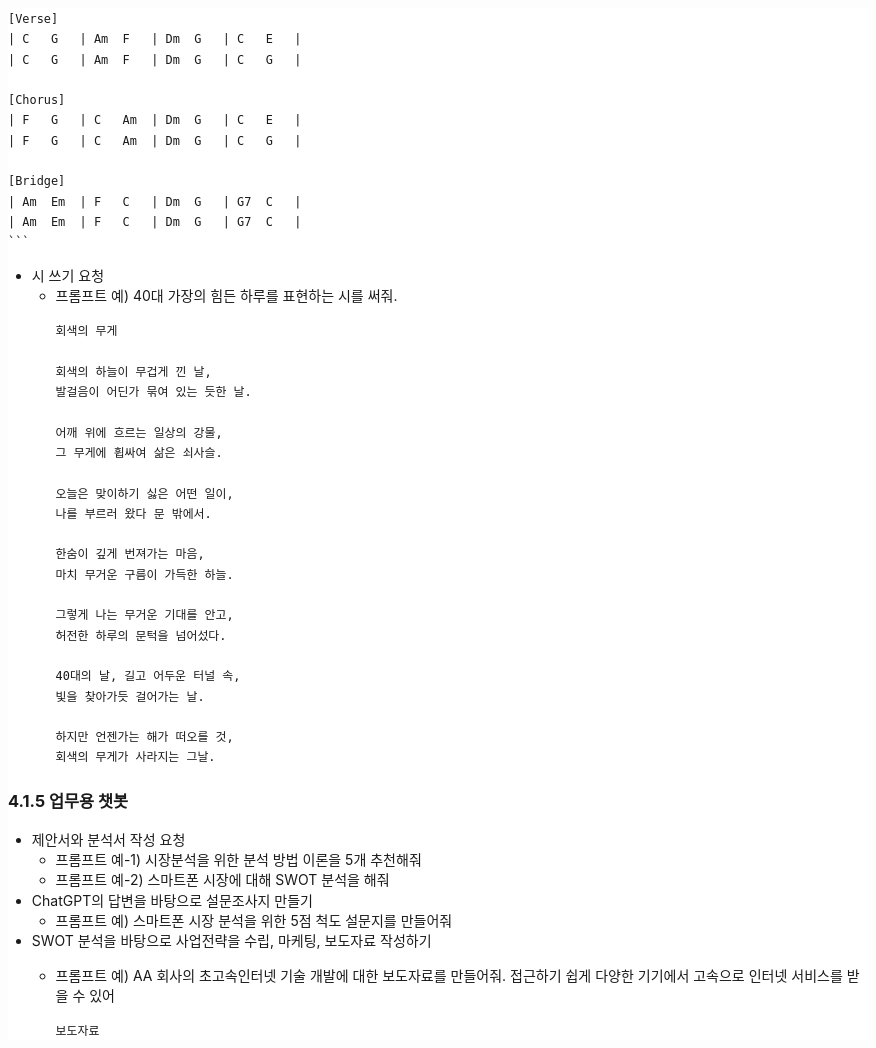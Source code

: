     [Verse]
    | C   G   | Am  F   | Dm  G   | C   E   |
    | C   G   | Am  F   | Dm  G   | C   G   |

    [Chorus]
    | F   G   | C   Am  | Dm  G   | C   E   |
    | F   G   | C   Am  | Dm  G   | C   G   |

    [Bridge]
    | Am  Em  | F   C   | Dm  G   | G7  C   |
    | Am  Em  | F   C   | Dm  G   | G7  C   |
    ```
- 시 쓰기 요청
  - 프롬프트 예) 40대 가장의 힘든 하루를 표현하는 시를 써줘.
    ```plaintext    
    회색의 무게

    회색의 하늘이 무겁게 낀 날,
    발걸음이 어딘가 묶여 있는 듯한 날.

    어깨 위에 흐르는 일상의 강물,
    그 무게에 휩싸여 삶은 쇠사슬.

    오늘은 맞이하기 싫은 어떤 일이,
    나를 부르러 왔다 문 밖에서.

    한숨이 깊게 번져가는 마음,
    마치 무거운 구름이 가득한 하늘.

    그렇게 나는 무거운 기대를 안고,
    허전한 하루의 문턱을 넘어섰다.

    40대의 날, 길고 어두운 터널 속,
    빛을 찾아가듯 걸어가는 날.

    하지만 언젠가는 해가 떠오를 것,
    회색의 무게가 사라지는 그날.
    ```


### 4.1.5 업무용 챗봇
- 제안서와 분석서 작성 요청
  - 프롬프트 예-1) 시장분석을 위한 분석 방법 이론을 5개 추천해줘
  - 프롬프트 예-2) 스마트폰 시장에 대해 SWOT 분석을 해줘
- ChatGPT의 답변을 바탕으로 설문조사지 만들기
  - 프롬프트 예) 스마트폰 시장 분석을 위한 5점 척도 설문지를 만들어줘
- SWOT 분석을 바탕으로 사업전략을 수립, 마케팅, 보도자료 작성하기
  - 프롬프트 예) AA 회사의 초고속인터넷 기술 개발에 대한 보도자료를 만들어줘. 접근하기 쉽게 다양한 기기에서 고속으로 인터넷 서비스를 받을 수 있어

    ```markdown
    보도자료
